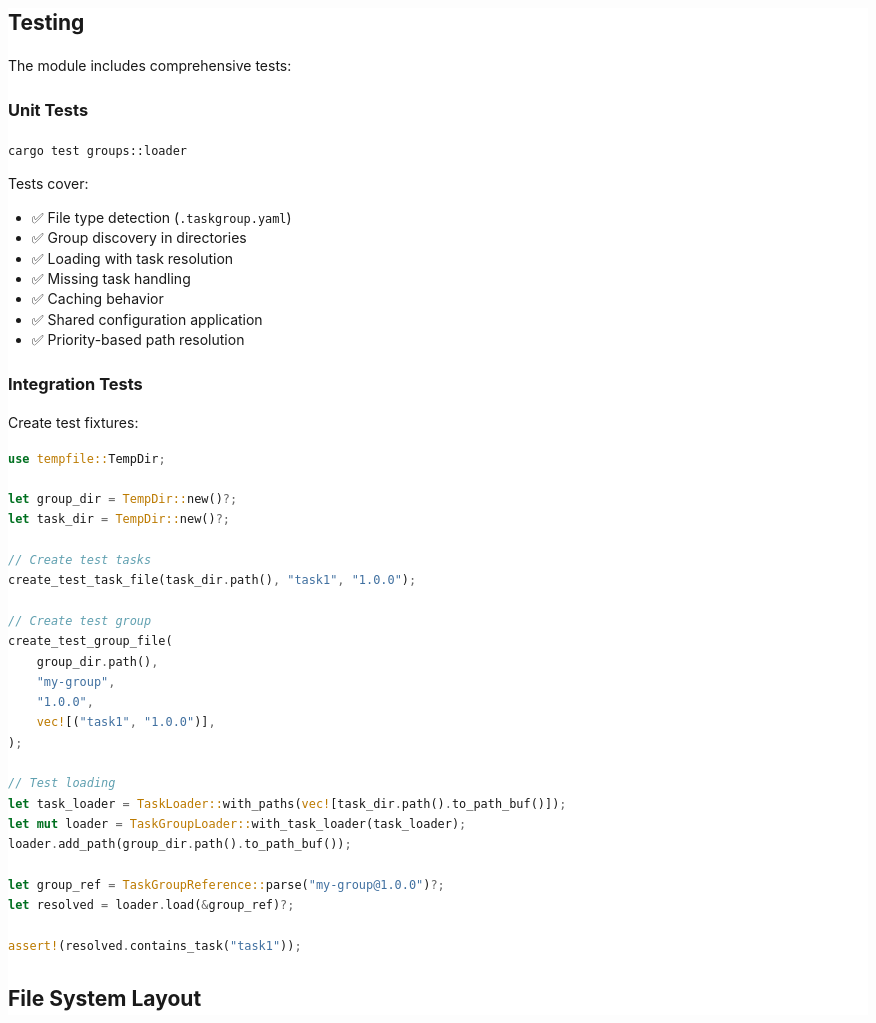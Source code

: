 ## Testing

The module includes comprehensive tests:

### Unit Tests

```bash
cargo test groups::loader
```

Tests cover:
- ✅ File type detection (`.taskgroup.yaml`)
- ✅ Group discovery in directories
- ✅ Loading with task resolution
- ✅ Missing task handling
- ✅ Caching behavior
- ✅ Shared configuration application
- ✅ Priority-based path resolution

### Integration Tests

Create test fixtures:

```rust
use tempfile::TempDir;

let group_dir = TempDir::new()?;
let task_dir = TempDir::new()?;

// Create test tasks
create_test_task_file(task_dir.path(), "task1", "1.0.0");

// Create test group
create_test_group_file(
    group_dir.path(),
    "my-group",
    "1.0.0",
    vec![("task1", "1.0.0")],
);

// Test loading
let task_loader = TaskLoader::with_paths(vec![task_dir.path().to_path_buf()]);
let mut loader = TaskGroupLoader::with_task_loader(task_loader);
loader.add_path(group_dir.path().to_path_buf());

let group_ref = TaskGroupReference::parse("my-group@1.0.0")?;
let resolved = loader.load(&group_ref)?;

assert!(resolved.contains_task("task1"));
```

## File System Layout
